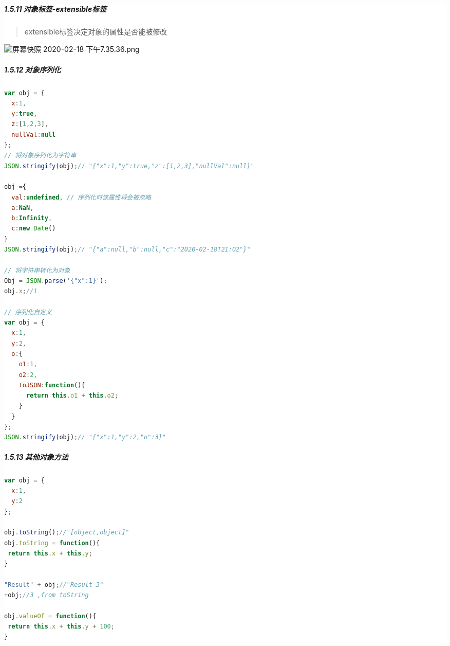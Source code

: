 
##### 1.5.11 对象标签-extensible标签

> extensible标签决定对象的属性是否能被修改

![屏幕快照 2020-02-18 下午7.35.36.png](https://cdn.nlark.com/yuque/0/2020/png/314538/1582025790075-4e6d8bf6-f8ce-45e9-9094-243df9331f7b.png?x-oss-process=image%2Fresize%2Cw_746)

##### 1.5.12 对象序列化

```javascript
var obj = {
  x:1,
  y:true,
  z:[1,2,3],
  nullVal:null
};
// 将对象序列化为字符串
JSON.stringify(obj);// "{"x":1,"y":true,"z":[1,2,3],"nullVal":null}"

obj ={
  val:undefined, // 序列化时该属性将会被忽略
  a:NaN,
  b:Infinity,
  c:new Date()
}
JSON.stringify(obj);// "{"a":null,"b":null,"c":"2020-02-18T21:02"}"

// 将字符串转化为对象
Obj = JSON.parse('{"x":1}');
obj.x;//1

// 序列化自定义
var obj = {
  x:1,
  y:2,
  o:{
    o1:1,
    o2:2,
    toJSON:function(){
      return this.o1 + this.o2;
    }
  }
};
JSON.stringify(obj);// "{"x":1,"y":2,"o":3}"

```

##### 1.5.13 其他对象方法

```javascript
var obj = {
  x:1,
  y:2
};

obj.toString();//"[object,object]"
obj.toString = function(){
 return this.x + this.y;
}

"Result" + obj;//"Result 3"
+obj;//3 ,from toString

obj.valueOf = function(){
 return this.x + this.y + 100;
}
```